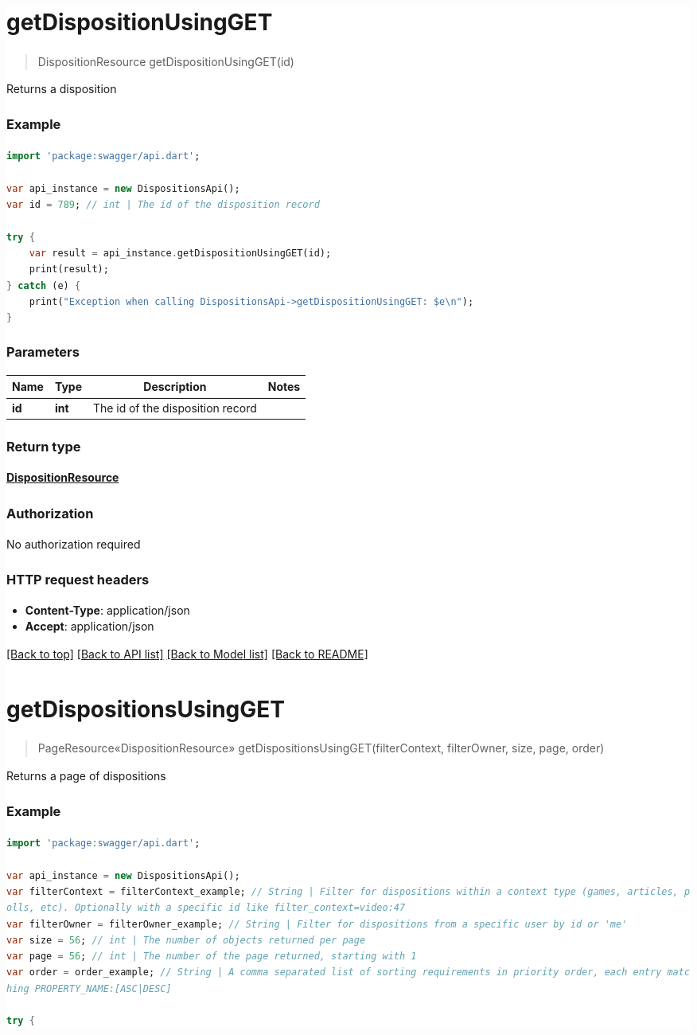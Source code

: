 # **getDispositionUsingGET**
> DispositionResource getDispositionUsingGET(id)

Returns a disposition

### Example 
```dart
import 'package:swagger/api.dart';

var api_instance = new DispositionsApi();
var id = 789; // int | The id of the disposition record

try { 
    var result = api_instance.getDispositionUsingGET(id);
    print(result);
} catch (e) {
    print("Exception when calling DispositionsApi->getDispositionUsingGET: $e\n");
}
```

### Parameters

Name | Type | Description  | Notes
------------- | ------------- | ------------- | -------------
 **id** | **int**| The id of the disposition record | 

### Return type

[**DispositionResource**](DispositionResource.md)

### Authorization

No authorization required

### HTTP request headers

 - **Content-Type**: application/json
 - **Accept**: application/json

[[Back to top]](#) [[Back to API list]](../README.md#documentation-for-api-endpoints) [[Back to Model list]](../README.md#documentation-for-models) [[Back to README]](../README.md)

# **getDispositionsUsingGET**
> PageResource«DispositionResource» getDispositionsUsingGET(filterContext, filterOwner, size, page, order)

Returns a page of dispositions

### Example 
```dart
import 'package:swagger/api.dart';

var api_instance = new DispositionsApi();
var filterContext = filterContext_example; // String | Filter for dispositions within a context type (games, articles, polls, etc). Optionally with a specific id like filter_context=video:47
var filterOwner = filterOwner_example; // String | Filter for dispositions from a specific user by id or 'me'
var size = 56; // int | The number of objects returned per page
var page = 56; // int | The number of the page returned, starting with 1
var order = order_example; // String | A comma separated list of sorting requirements in priority order, each entry matching PROPERTY_NAME:[ASC|DESC]

try { 
```